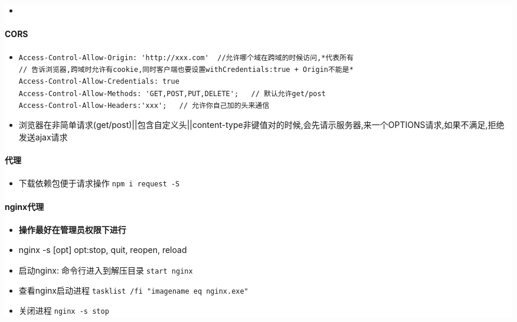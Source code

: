   * ​

#### CORS

* ```
  Access-Control-Allow-Origin: 'http://xxx.com'  //允许哪个域在跨域的时候访问,*代表所有
  // 告诉浏览器,跨域时允许有cookie,同时客户端也要设置withCredentials:true + Origin不能是*
  Access-Control-Allow-Credentials: true  
  Access-Control-Allow-Methods: 'GET,POST,PUT,DELETE';   // 默认允许get/post
  Access-Control-Allow-Headers:'xxx';   // 允许你自己加的头来通信
  ```

* 浏览器在非简单请求(get/post)||包含自定义头||content-type非键值对的时候,会先请示服务器,来一个OPTIONS请求,如果不满足,拒绝发送ajax请求

#### 代理

* 下载依赖包便于请求操作 ```npm i request -S```

#### nginx代理

* __操作最好在管理员权限下进行__
* nginx -s [opt]  opt:stop, quit, reopen, reload


* 启动nginx: 命令行进入到解压目录 ```start nginx ```
* 查看nginx启动进程 ```tasklist /fi "imagename eq nginx.exe"```
* 关闭进程 ```nginx -s stop```

